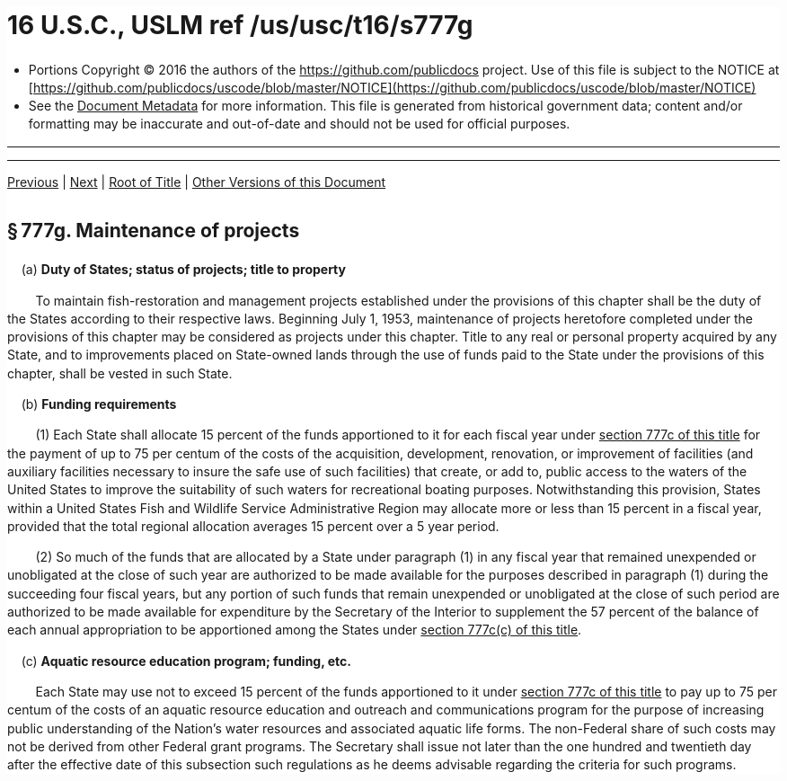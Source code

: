 ---
---

# 16 U.S.C., USLM ref /us/usc/t16/s777g

* Portions Copyright © 2016 the authors of the https://github.com/publicdocs project.
  Use of this file is subject to the NOTICE at [https://github.com/publicdocs/uscode/blob/master/NOTICE](https://github.com/publicdocs/uscode/blob/master/NOTICE)
* See the [Document Metadata](././../../../..//README.md) for more information.
  This file is generated from historical government data; content and/or formatting may be inaccurate and out-of-date and should not be used for official purposes.

----------
----------

[Previous](./../../../..//us/usc/t16/ch10B/m__us_usc_t16_s777f.md) | [Next](./../../../..//us/usc/t16/ch10B/m__us_usc_t16_s777g–1.md) | [Root of Title](./../../../../) | [Other Versions of this Document](https://publicdocs.github.io/go/links?ns=uslm&ref=%2Fus%2Fusc%2Ft16%2Fs777g)

## § 777g. Maintenance of projects

    (a) __Duty of States; status of projects; title to property__ 

        To maintain fish-restoration and management projects established under the provisions of this chapter shall be the duty of the States according to their respective laws. Beginning July 1, 1953, maintenance of projects heretofore completed under the provisions of this chapter may be considered as projects under this chapter. Title to any real or personal property acquired by any State, and to improvements placed on State-owned lands through the use of funds paid to the State under the provisions of this chapter, shall be vested in such State.

    (b) __Funding requirements__ 

        (1) Each State shall allocate 15 percent of the funds apportioned to it for each fiscal year under [section 777c of this title][/us/usc/t16/s777c] for the payment of up to 75 per centum of the costs of the acquisition, development, renovation, or improvement of facilities (and auxiliary facilities necessary to insure the safe use of such facilities) that create, or add to, public access to the waters of the United States to improve the suitability of such waters for recreational boating purposes. Notwithstanding this provision, States within a United States Fish and Wildlife Service Administrative Region may allocate more or less than 15 percent in a fiscal year, provided that the total regional allocation averages 15 percent over a 5 year period.

        (2) So much of the funds that are allocated by a State under paragraph (1) in any fiscal year that remained unexpended or unobligated at the close of such year are authorized to be made available for the purposes described in paragraph (1) during the succeeding four fiscal years, but any portion of such funds that remain unexpended or unobligated at the close of such period are authorized to be made available for expenditure by the Secretary of the Interior to supplement the 57 percent of the balance of each annual appropriation to be apportioned among the States under [section 777c(c) of this title][/us/usc/t16/s777c/c].

    (c) __Aquatic resource education program; funding, etc.__ 

        Each State may use not to exceed 15 percent of the funds apportioned to it under [section 777c of this title][/us/usc/t16/s777c] to pay up to 75 per centum of the costs of an aquatic resource education and outreach and communications program for the purpose of increasing public understanding of the Nation’s water resources and associated aquatic life forms. The non-Federal share of such costs may not be derived from other Federal grant programs. The Secretary shall issue not later than the one hundred and twentieth day after the effective date of this subsection such regulations as he deems advisable regarding the criteria for such programs.


[/us/usc/t16/s777c]: https://publicdocs.github.io/go/links?ns=uslm&ref=%2Fus%2Fusc%2Ft16%2Fs777c
[/us/usc/t16/s777c/c]: https://publicdocs.github.io/go/links?ns=uslm&ref=%2Fus%2Fusc%2Ft16%2Fs777c%2Fc
[/us/usc/t16/s777c]: https://publicdocs.github.io/go/links?ns=uslm&ref=%2Fus%2Fusc%2Ft16%2Fs777c
[/us/usc/t16/s777c]: https://publicdocs.github.io/go/links?ns=uslm&ref=%2Fus%2Fusc%2Ft16%2Fs777c
[/us/usc/t16/s777c]: https://publicdocs.github.io/go/links?ns=uslm&ref=%2Fus%2Fusc%2Ft16%2Fs777c
[/us/act/1950-08-09/ch658/s8]: https://publicdocs.github.io/go/links?ns=uslm&ref=%2Fus%2Fact%2F1950-08-09%2Fch658%2Fs8
[/us/stat/64/433]: https://publicdocs.github.io/go/links?ns=uslm&ref=%2Fus%2Fstat%2F64%2F433
[/us/pl/91/503/s202]: https://publicdocs.github.io/go/links?ns=uslm&ref=%2Fus%2Fpl%2F91%2F503%2Fs202
[/us/stat/84/1103]: https://publicdocs.github.io/go/links?ns=uslm&ref=%2Fus%2Fstat%2F84%2F1103
[/us/pl/98/369/s1014/a/6]: https://publicdocs.github.io/go/links?ns=uslm&ref=%2Fus%2Fpl%2F98%2F369%2Fs1014%2Fa%2F6
[/us/stat/98/1016]: https://publicdocs.github.io/go/links?ns=uslm&ref=%2Fus%2Fstat%2F98%2F1016
[/us/pl/102/587/s5604/b]: https://publicdocs.github.io/go/links?ns=uslm&ref=%2Fus%2Fpl%2F102%2F587%2Fs5604%2Fb
[/us/stat/106/5088]: https://publicdocs.github.io/go/links?ns=uslm&ref=%2Fus%2Fstat%2F106%2F5088
[/us/pl/105/178]: https://publicdocs.github.io/go/links?ns=uslm&ref=%2Fus%2Fpl%2F105%2F178
[/us/stat/112/484]: https://publicdocs.github.io/go/links?ns=uslm&ref=%2Fus%2Fstat%2F112%2F484
[/us/pl/105/206/s9012/c]: https://publicdocs.github.io/go/links?ns=uslm&ref=%2Fus%2Fpl%2F105%2F206%2Fs9012%2Fc
[/us/stat/112/864]: https://publicdocs.github.io/go/links?ns=uslm&ref=%2Fus%2Fstat%2F112%2F864
[/us/pl/109/59/s10114]: https://publicdocs.github.io/go/links?ns=uslm&ref=%2Fus%2Fpl%2F109%2F59%2Fs10114
[/us/stat/119/1928]: https://publicdocs.github.io/go/links?ns=uslm&ref=%2Fus%2Fstat%2F119%2F1928
[/us/pl/102/587]: https://publicdocs.github.io/go/links?ns=uslm&ref=%2Fus%2Fpl%2F102%2F587
[/us/stat/106/5086]: https://publicdocs.github.io/go/links?ns=uslm&ref=%2Fus%2Fstat%2F106%2F5086
[/us/usc/t16/s777c]: https://publicdocs.github.io/go/links?ns=uslm&ref=%2Fus%2Fusc%2Ft16%2Fs777c
[/us/usc/t33/s1322]: https://publicdocs.github.io/go/links?ns=uslm&ref=%2Fus%2Fusc%2Ft33%2Fs1322
[/us/usc/t33/s1322]: https://publicdocs.github.io/go/links?ns=uslm&ref=%2Fus%2Fusc%2Ft33%2Fs1322
[/us/pl/109/59/s10114/1]: https://publicdocs.github.io/go/links?ns=uslm&ref=%2Fus%2Fpl%2F109%2F59%2Fs10114%2F1
[/us/usc/t16/s777c/c]: https://publicdocs.github.io/go/links?ns=uslm&ref=%2Fus%2Fusc%2Ft16%2Fs777c%2Fc
[/us/pl/109/59/s10114/2]: https://publicdocs.github.io/go/links?ns=uslm&ref=%2Fus%2Fpl%2F109%2F59%2Fs10114%2F2
[/us/pl/105/178/s7402/c/1]: https://publicdocs.github.io/go/links?ns=uslm&ref=%2Fus%2Fpl%2F105%2F178%2Fs7402%2Fc%2F1
[/us/pl/105/178/s7402/c/3]: https://publicdocs.github.io/go/links?ns=uslm&ref=%2Fus%2Fpl%2F105%2F178%2Fs7402%2Fc%2F3
[/us/pl/105/178/s7402/c/2]: https://publicdocs.github.io/go/links?ns=uslm&ref=%2Fus%2Fpl%2F105%2F178%2Fs7402%2Fc%2F2
[/us/pl/105/178/s7402/c/4]: https://publicdocs.github.io/go/links?ns=uslm&ref=%2Fus%2Fpl%2F105%2F178%2Fs7402%2Fc%2F4
[/us/pl/105/178/s7404/b]: https://publicdocs.github.io/go/links?ns=uslm&ref=%2Fus%2Fpl%2F105%2F178%2Fs7404%2Fb
[/us/pl/105/206/s9012/c]: https://publicdocs.github.io/go/links?ns=uslm&ref=%2Fus%2Fpl%2F105%2F206%2Fs9012%2Fc
[/us/pl/102/587/s5604/b/1]: https://publicdocs.github.io/go/links?ns=uslm&ref=%2Fus%2Fpl%2F102%2F587%2Fs5604%2Fb%2F1
[/us/pl/102/587/s5604/b/2]: https://publicdocs.github.io/go/links?ns=uslm&ref=%2Fus%2Fpl%2F102%2F587%2Fs5604%2Fb%2F2
[/us/pl/102/587/s5604/b/3]: https://publicdocs.github.io/go/links?ns=uslm&ref=%2Fus%2Fpl%2F102%2F587%2Fs5604%2Fb%2F3
[/us/pl/102/587/s5604/b/4]: https://publicdocs.github.io/go/links?ns=uslm&ref=%2Fus%2Fpl%2F102%2F587%2Fs5604%2Fb%2F4
[/us/pl/98/369]: https://publicdocs.github.io/go/links?ns=uslm&ref=%2Fus%2Fpl%2F98%2F369
[/us/pl/91/503]: https://publicdocs.github.io/go/links?ns=uslm&ref=%2Fus%2Fpl%2F91%2F503
[/us/pl/109/59]: https://publicdocs.github.io/go/links?ns=uslm&ref=%2Fus%2Fpl%2F109%2F59
[/us/pl/109/74/s101/b]: https://publicdocs.github.io/go/links?ns=uslm&ref=%2Fus%2Fpl%2F109%2F74%2Fs101%2Fb
[/us/usc/t16/s777b]: https://publicdocs.github.io/go/links?ns=uslm&ref=%2Fus%2Fusc%2Ft16%2Fs777b
[/us/pl/109/59]: https://publicdocs.github.io/go/links?ns=uslm&ref=%2Fus%2Fpl%2F109%2F59
[/us/pl/109/59/s10102]: https://publicdocs.github.io/go/links?ns=uslm&ref=%2Fus%2Fpl%2F109%2F59%2Fs10102
[/us/usc/t16/s777b]: https://publicdocs.github.io/go/links?ns=uslm&ref=%2Fus%2Fusc%2Ft16%2Fs777b
[/us/pl/105/206]: https://publicdocs.github.io/go/links?ns=uslm&ref=%2Fus%2Fpl%2F105%2F206
[/us/pl/105/178]: https://publicdocs.github.io/go/links?ns=uslm&ref=%2Fus%2Fpl%2F105%2F178
[/us/pl/105/178]: https://publicdocs.github.io/go/links?ns=uslm&ref=%2Fus%2Fpl%2F105%2F178
[/us/pl/105/178]: https://publicdocs.github.io/go/links?ns=uslm&ref=%2Fus%2Fpl%2F105%2F178
[/us/pl/105/206]: https://publicdocs.github.io/go/links?ns=uslm&ref=%2Fus%2Fpl%2F105%2F206
[/us/pl/105/206/s9016]: https://publicdocs.github.io/go/links?ns=uslm&ref=%2Fus%2Fpl%2F105%2F206%2Fs9016
[/us/usc/t23/s101]: https://publicdocs.github.io/go/links?ns=uslm&ref=%2Fus%2Fusc%2Ft23%2Fs101
[/us/pl/98/369]: https://publicdocs.github.io/go/links?ns=uslm&ref=%2Fus%2Fpl%2F98%2F369
[/us/pl/98/369/s1014/b]: https://publicdocs.github.io/go/links?ns=uslm&ref=%2Fus%2Fpl%2F98%2F369%2Fs1014%2Fb
[/us/usc/t16/s777]: https://publicdocs.github.io/go/links?ns=uslm&ref=%2Fus%2Fusc%2Ft16%2Fs777